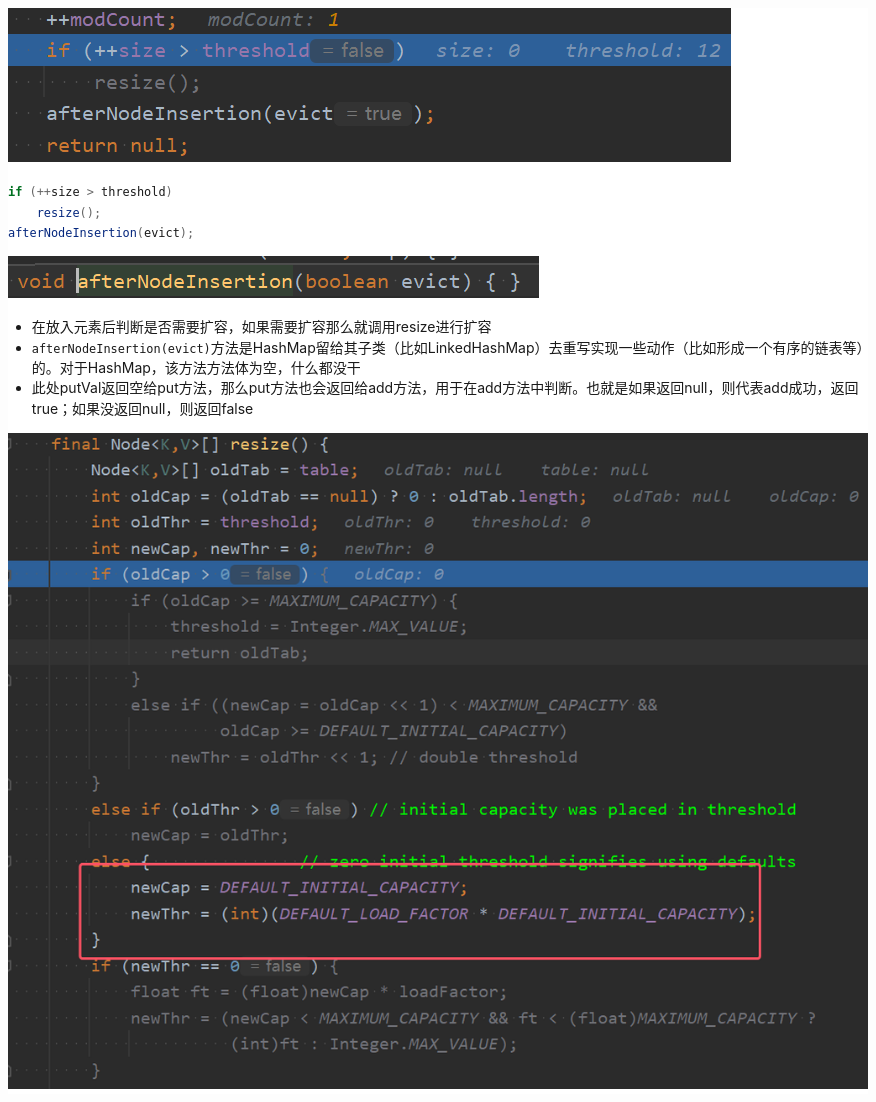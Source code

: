 ![](assets/06HashSet和LinkedHashSet/file-20250221121224770.png)
```java
if (++size > threshold)  
	resize();
afterNodeInsertion(evict);
```
![](assets/06HashSet和LinkedHashSet/file-20250221121245805.png)
* 在放入元素后判断是否需要扩容，如果需要扩容那么就调用resize进行扩容
* `afterNodeInsertion(evict)`方法是HashMap留给其子类（比如LinkedHashMap）去重写实现一些动作（比如形成一个有序的链表等）的。对于HashMap，该方法方法体为空，什么都没干
* 此处putVal返回空给put方法，那么put方法也会返回给add方法，用于在add方法中判断。也就是如果返回null，则代表add成功，返回true；如果没返回null，则返回false


![](assets/06HashSet和LinkedHashSet/file-20250221111320611.png)